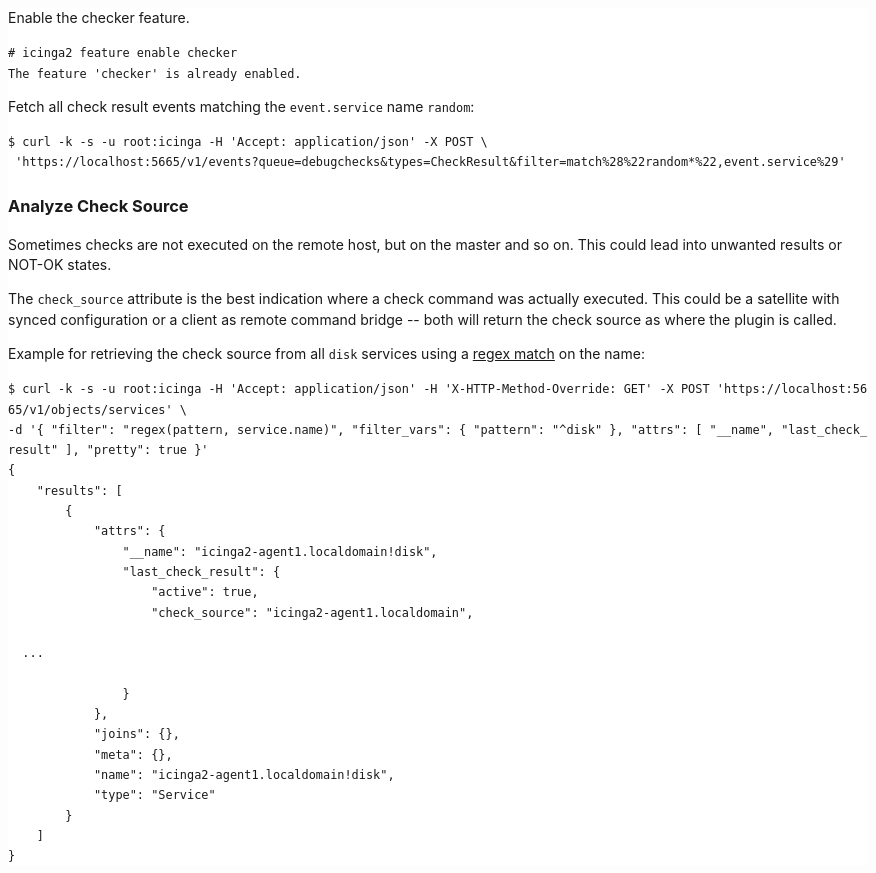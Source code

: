 
Enable the checker feature.

```
# icinga2 feature enable checker
The feature 'checker' is already enabled.
```

Fetch all check result events matching the `event.service` name `random`:

```
$ curl -k -s -u root:icinga -H 'Accept: application/json' -X POST \
 'https://localhost:5665/v1/events?queue=debugchecks&types=CheckResult&filter=match%28%22random*%22,event.service%29'
```


### Analyze Check Source <a id="checks-check-source"></a>

Sometimes checks are not executed on the remote host, but on the master and so on.
This could lead into unwanted results or NOT-OK states.

The `check_source` attribute is the best indication where a check command
was actually executed. This could be a satellite with synced configuration
or a client as remote command bridge -- both will return the check source
as where the plugin is called.

Example for retrieving the check source from all `disk` services using a
[regex match](18-library-reference.md#global-functions-regex) on the name:

```
$ curl -k -s -u root:icinga -H 'Accept: application/json' -H 'X-HTTP-Method-Override: GET' -X POST 'https://localhost:5665/v1/objects/services' \
-d '{ "filter": "regex(pattern, service.name)", "filter_vars": { "pattern": "^disk" }, "attrs": [ "__name", "last_check_result" ], "pretty": true }'
{
    "results": [
        {
            "attrs": {
                "__name": "icinga2-agent1.localdomain!disk",
                "last_check_result": {
                    "active": true,
                    "check_source": "icinga2-agent1.localdomain",

  ...

                }
            },
            "joins": {},
            "meta": {},
            "name": "icinga2-agent1.localdomain!disk",
            "type": "Service"
        }
    ]
}
```

